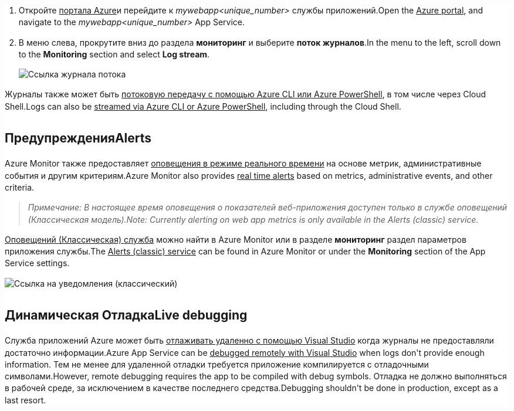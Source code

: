 1. <span data-ttu-id="6ba4e-178">Откройте [портала Azure](https://portal.azure.com)и перейдите к *mywebapp\<unique_number\>*  службы приложений.</span><span class="sxs-lookup"><span data-stu-id="6ba4e-178">Open the [Azure portal](https://portal.azure.com), and navigate to the *mywebapp\<unique_number\>* App Service.</span></span>
1. <span data-ttu-id="6ba4e-179">В меню слева, прокрутите вниз до раздела **мониторинг** и выберите **поток журналов**.</span><span class="sxs-lookup"><span data-stu-id="6ba4e-179">In the menu to the left, scroll down to the **Monitoring** section and select **Log stream**.</span></span>

    ![Ссылка журнала потока](./media/monitoring/log-stream.png)

<span data-ttu-id="6ba4e-181">Журналы также может быть [потоковую передачу с помощью Azure CLI или Azure PowerShell](https://docs.microsoft.com/azure/app-service/web-sites-enable-diagnostic-log#streamlogs), в том числе через Cloud Shell.</span><span class="sxs-lookup"><span data-stu-id="6ba4e-181">Logs can also be [streamed via Azure CLI or Azure PowerShell](https://docs.microsoft.com/azure/app-service/web-sites-enable-diagnostic-log#streamlogs), including through the Cloud Shell.</span></span>

## <a name="alerts"></a><span data-ttu-id="6ba4e-182">Предупреждения</span><span class="sxs-lookup"><span data-stu-id="6ba4e-182">Alerts</span></span>

<span data-ttu-id="6ba4e-183">Azure Monitor также предоставляет [оповещения в режиме реального времени](https://docs.microsoft.com/azure/monitoring-and-diagnostics/insights-alerts-portal) на основе метрик, административные события и другим критериям.</span><span class="sxs-lookup"><span data-stu-id="6ba4e-183">Azure Monitor also provides [real time alerts](https://docs.microsoft.com/azure/monitoring-and-diagnostics/insights-alerts-portal) based on metrics, administrative events, and other criteria.</span></span>

> <span data-ttu-id="6ba4e-184">*Примечание: В настоящее время оповещения о показателей веб-приложения доступен только в службе оповещений (Классическая модель).*</span><span class="sxs-lookup"><span data-stu-id="6ba4e-184">*Note: Currently alerting on web app metrics is only available in the Alerts (classic) service.*</span></span>

<span data-ttu-id="6ba4e-185">[Оповещений (Классическая) служба](https://docs.microsoft.com/azure/monitoring-and-diagnostics/monitor-quick-resource-metric-alert-portal) можно найти в Azure Monitor или в разделе **мониторинг** раздел параметров приложения службы.</span><span class="sxs-lookup"><span data-stu-id="6ba4e-185">The [Alerts (classic) service](https://docs.microsoft.com/azure/monitoring-and-diagnostics/monitor-quick-resource-metric-alert-portal) can be found in Azure Monitor or under the **Monitoring** section of the App Service settings.</span></span>

![Ссылка на уведомления (классический)](./media/monitoring/alerts.png)

## <a name="live-debugging"></a><span data-ttu-id="6ba4e-187">Динамическая Отладка</span><span class="sxs-lookup"><span data-stu-id="6ba4e-187">Live debugging</span></span>

<span data-ttu-id="6ba4e-188">Служба приложений Azure может быть [отлаживать удаленно с помощью Visual Studio](https://docs.microsoft.com/azure/app-service/web-sites-dotnet-troubleshoot-visual-studio#remotedebug) когда журналы не предоставляли достаточно информации.</span><span class="sxs-lookup"><span data-stu-id="6ba4e-188">Azure App Service can be [debugged remotely with Visual Studio](https://docs.microsoft.com/azure/app-service/web-sites-dotnet-troubleshoot-visual-studio#remotedebug) when logs don't provide enough information.</span></span> <span data-ttu-id="6ba4e-189">Тем не менее для удаленной отладки требуется приложение компилируется с отладочными символами.</span><span class="sxs-lookup"><span data-stu-id="6ba4e-189">However, remote debugging requires the app to be compiled with debug symbols.</span></span> <span data-ttu-id="6ba4e-190">Отладка не должно выполняться в рабочей среде, за исключением в качестве последнего средства.</span><span class="sxs-lookup"><span data-stu-id="6ba4e-190">Debugging shouldn't be done in production, except as a last resort.</span></span>
